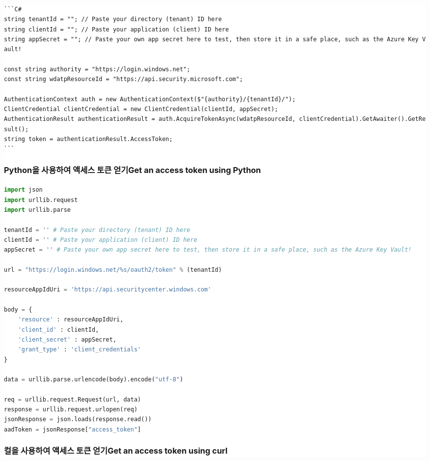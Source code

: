     ```C#
    string tenantId = ""; // Paste your directory (tenant) ID here
    string clientId = ""; // Paste your application (client) ID here
    string appSecret = ""; // Paste your own app secret here to test, then store it in a safe place, such as the Azure Key Vault!

    const string authority = "https://login.windows.net";
    const string wdatpResourceId = "https://api.security.microsoft.com";

    AuthenticationContext auth = new AuthenticationContext($"{authority}/{tenantId}/");
    ClientCredential clientCredential = new ClientCredential(clientId, appSecret);
    AuthenticationResult authenticationResult = auth.AcquireTokenAsync(wdatpResourceId, clientCredential).GetAwaiter().GetResult();
    string token = authenticationResult.AccessToken;
    ```

### <a name="get-an-access-token-using-python"></a><span data-ttu-id="a8aad-197">Python을 사용하여 액세스 토큰 얻기</span><span class="sxs-lookup"><span data-stu-id="a8aad-197">Get an access token using Python</span></span>

```Python
import json
import urllib.request
import urllib.parse

tenantId = '' # Paste your directory (tenant) ID here
clientId = '' # Paste your application (client) ID here
appSecret = '' # Paste your own app secret here to test, then store it in a safe place, such as the Azure Key Vault!

url = "https://login.windows.net/%s/oauth2/token" % (tenantId)

resourceAppIdUri = 'https://api.securitycenter.windows.com'

body = {
    'resource' : resourceAppIdUri,
    'client_id' : clientId,
    'client_secret' : appSecret,
    'grant_type' : 'client_credentials'
}

data = urllib.parse.urlencode(body).encode("utf-8")

req = urllib.request.Request(url, data)
response = urllib.request.urlopen(req)
jsonResponse = json.loads(response.read())
aadToken = jsonResponse["access_token"]
```

### <a name="get-an-access-token-using-curl"></a><span data-ttu-id="a8aad-198">컬을 사용하여 액세스 토큰 얻기</span><span class="sxs-lookup"><span data-stu-id="a8aad-198">Get an access token using curl</span></span>
